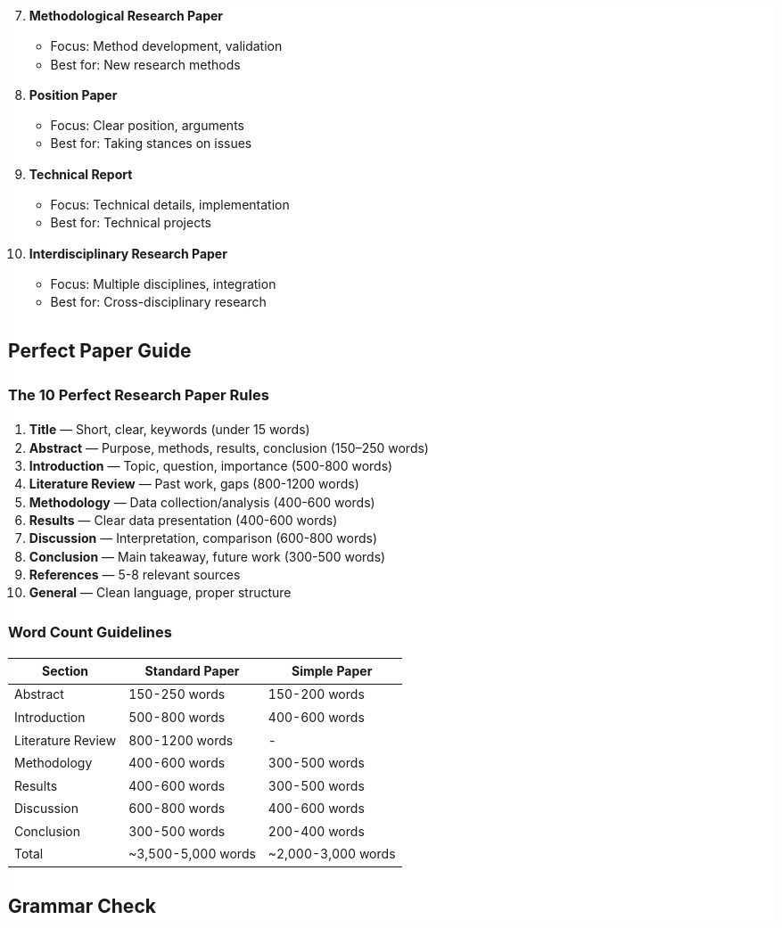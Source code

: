 7. **Methodological Research Paper**
   - Focus: Method development, validation
   - Best for: New research methods

8. **Position Paper**
   - Focus: Clear position, arguments
   - Best for: Taking stances on issues

9. **Technical Report**
   - Focus: Technical details, implementation
   - Best for: Technical projects

10. **Interdisciplinary Research Paper**
    - Focus: Multiple disciplines, integration
    - Best for: Cross-disciplinary research

## Perfect Paper Guide

### The 10 Perfect Research Paper Rules

1. **Title** — Short, clear, keywords (under 15 words)
2. **Abstract** — Purpose, methods, results, conclusion (150–250 words)
3. **Introduction** — Topic, question, importance (500-800 words)
4. **Literature Review** — Past work, gaps (800-1200 words)
5. **Methodology** — Data collection/analysis (400-600 words)
6. **Results** — Clear data presentation (400-600 words)
7. **Discussion** — Interpretation, comparison (600-800 words)
8. **Conclusion** — Main takeaway, future work (300-500 words)
9. **References** — 5-8 relevant sources
10. **General** — Clean language, proper structure

### Word Count Guidelines

| Section | Standard Paper | Simple Paper |
|---------|----------------|--------------|
| Abstract | 150-250 words | 150-200 words |
| Introduction | 500-800 words | 400-600 words |
| Literature Review | 800-1200 words | - |
| Methodology | 400-600 words | 300-500 words |
| Results | 400-600 words | 300-500 words |
| Discussion | 600-800 words | 400-600 words |
| Conclusion | 300-500 words | 200-400 words |
| Total | ~3,500-5,000 words | ~2,000-3,000 words |

## Grammar Check
